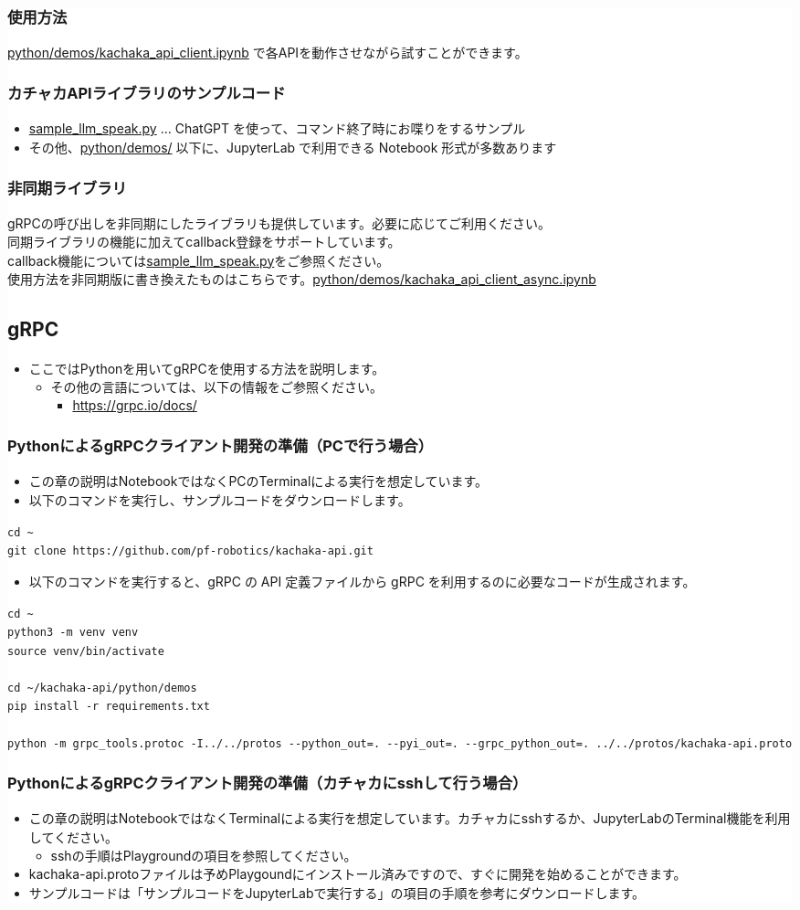### 使用方法

[python/demos/kachaka_api_client.ipynb](python/demos/kachaka_api_client.ipynb) で各APIを動作させながら試すことができます。

### カチャカAPIライブラリのサンプルコード

* [sample_llm_speak.py](python/demos/sample_llm_speak.py) ... ChatGPT を使って、コマンド終了時にお喋りをするサンプル
* その他、[python/demos/](python/demos) 以下に、JupyterLab で利用できる Notebook 形式が多数あります

### 非同期ライブラリ

gRPCの呼び出しを非同期にしたライブラリも提供しています。必要に応じてご利用ください。  
同期ライブラリの機能に加えてcallback登録をサポートしています。  
callback機能については[sample_llm_speak.py](python/demos/sample_llm_speak.py)をご参照ください。  
使用方法を非同期版に書き換えたものはこちらです。[python/demos/kachaka_api_client_async.ipynb](python/demos/kachaka_api_client_async.ipynb)

## gRPC

* ここではPythonを用いてgRPCを使用する方法を説明します。
    * その他の言語については、以下の情報をご参照ください。
        * https://grpc.io/docs/


### PythonによるgRPCクライアント開発の準備（PCで行う場合）

* この章の説明はNotebookではなくPCのTerminalによる実行を想定しています。
* 以下のコマンドを実行し、サンプルコードをダウンロードします。

```
cd ~
git clone https://github.com/pf-robotics/kachaka-api.git
``` 

* 以下のコマンドを実行すると、gRPC の API 定義ファイルから gRPC を利用するのに必要なコードが生成されます。
  
```
cd ~
python3 -m venv venv
source venv/bin/activate

cd ~/kachaka-api/python/demos
pip install -r requirements.txt 

python -m grpc_tools.protoc -I../../protos --python_out=. --pyi_out=. --grpc_python_out=. ../../protos/kachaka-api.proto
```


### PythonによるgRPCクライアント開発の準備（カチャカにsshして行う場合）

* この章の説明はNotebookではなくTerminalによる実行を想定しています。カチャカにsshするか、JupyterLabのTerminal機能を利用してください。
    * sshの手順はPlaygroundの項目を参照してください。
* kachaka-api.protoファイルは予めPlaygoundにインストール済みですので、すぐに開発を始めることができます。
* サンプルコードは「サンプルコードをJupyterLabで実行する」の項目の手順を参考にダウンロードします。
